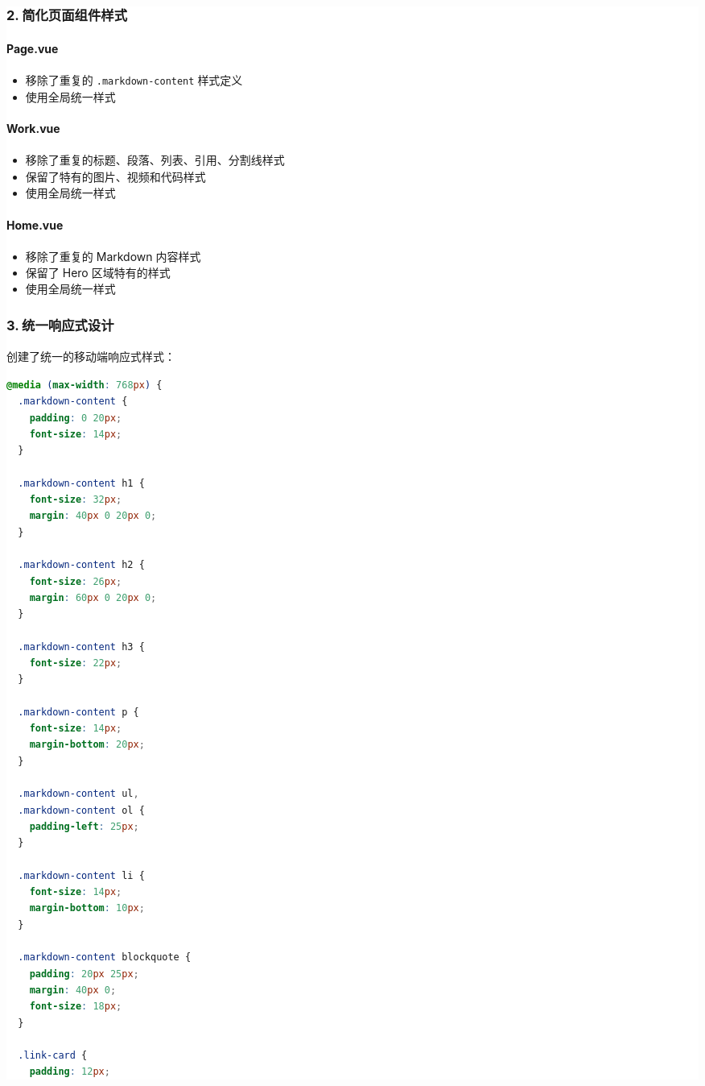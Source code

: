 ### 2. 简化页面组件样式

#### Page.vue
- 移除了重复的 `.markdown-content` 样式定义
- 使用全局统一样式

#### Work.vue
- 移除了重复的标题、段落、列表、引用、分割线样式
- 保留了特有的图片、视频和代码样式
- 使用全局统一样式

#### Home.vue
- 移除了重复的 Markdown 内容样式
- 保留了 Hero 区域特有的样式
- 使用全局统一样式

### 3. 统一响应式设计

创建了统一的移动端响应式样式：

```css
@media (max-width: 768px) {
  .markdown-content {
    padding: 0 20px;
    font-size: 14px;
  }
  
  .markdown-content h1 {
    font-size: 32px;
    margin: 40px 0 20px 0;
  }
  
  .markdown-content h2 {
    font-size: 26px;
    margin: 60px 0 20px 0;
  }
  
  .markdown-content h3 {
    font-size: 22px;
  }
  
  .markdown-content p {
    font-size: 14px;
    margin-bottom: 20px;
  }
  
  .markdown-content ul,
  .markdown-content ol {
    padding-left: 25px;
  }
  
  .markdown-content li {
    font-size: 14px;
    margin-bottom: 10px;
  }
  
  .markdown-content blockquote {
    padding: 20px 25px;
    margin: 40px 0;
    font-size: 18px;
  }
  
  .link-card {
    padding: 12px;
```